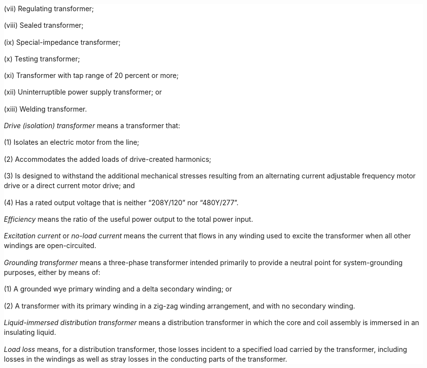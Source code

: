 
(vii) Regulating transformer;


(viii) Sealed transformer;


(ix) Special-impedance transformer;


(x) Testing transformer;


(xi) Transformer with tap range of 20 percent or more;


(xii) Uninterruptible power supply transformer; or


(xiii) Welding transformer.






*Drive (isolation) transformer* means a transformer that:


(1) Isolates an electric motor from the line;


(2) Accommodates the added loads of drive-created harmonics;


(3) Is designed to withstand the additional mechanical stresses resulting from an alternating current adjustable frequency motor drive or a direct current motor drive; and


(4) Has a rated output voltage that is neither “208Y/120” nor “480Y/277”.






*Efficiency* means the ratio of the useful power output to the total power input.


*Excitation current* or *no-load current* means the current that flows in any winding used to excite the transformer when all other windings are open-circuited.


*Grounding transformer* means a three-phase transformer intended primarily to provide a neutral point for system-grounding purposes, either by means of:


(1) A grounded wye primary winding and a delta secondary winding; or


(2) A transformer with its primary winding in a zig-zag winding arrangement, and with no secondary winding.


*Liquid-immersed distribution transformer* means a distribution transformer in which the core and coil assembly is immersed in an insulating liquid.


*Load loss* means, for a distribution transformer, those losses incident to a specified load carried by the transformer, including losses in the windings as well as stray losses in the conducting parts of the transformer. 
